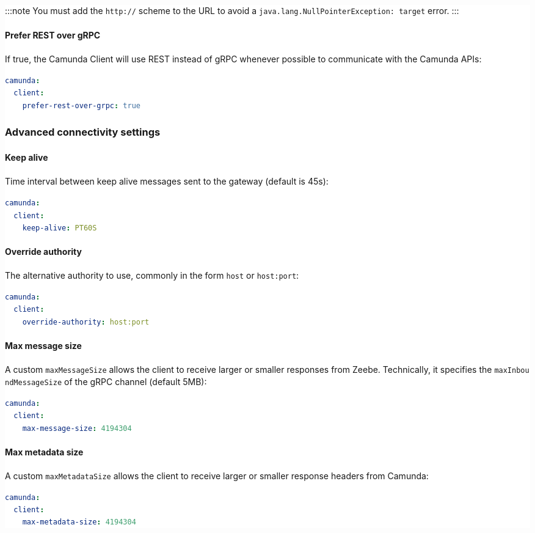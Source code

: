 :::note
You must add the `http://` scheme to the URL to avoid a `java.lang.NullPointerException: target` error.
:::

#### Prefer REST over gRPC

If true, the Camunda Client will use REST instead of gRPC whenever possible to communicate with the Camunda APIs:

```yaml
camunda:
  client:
    prefer-rest-over-grpc: true
```

### Advanced connectivity settings

#### Keep alive

Time interval between keep alive messages sent to the gateway (default is 45s):

```yaml
camunda:
  client:
    keep-alive: PT60S
```

#### Override authority

The alternative authority to use, commonly in the form `host` or `host:port`:

```yaml
camunda:
  client:
    override-authority: host:port
```

#### Max message size

A custom `maxMessageSize` allows the client to receive larger or smaller responses from Zeebe. Technically, it specifies the `maxInboundMessageSize` of the gRPC channel (default 5MB):

```yaml
camunda:
  client:
    max-message-size: 4194304
```

#### Max metadata size

A custom `maxMetadataSize` allows the client to receive larger or smaller response headers from Camunda:

```yaml
camunda:
  client:
    max-metadata-size: 4194304
```
